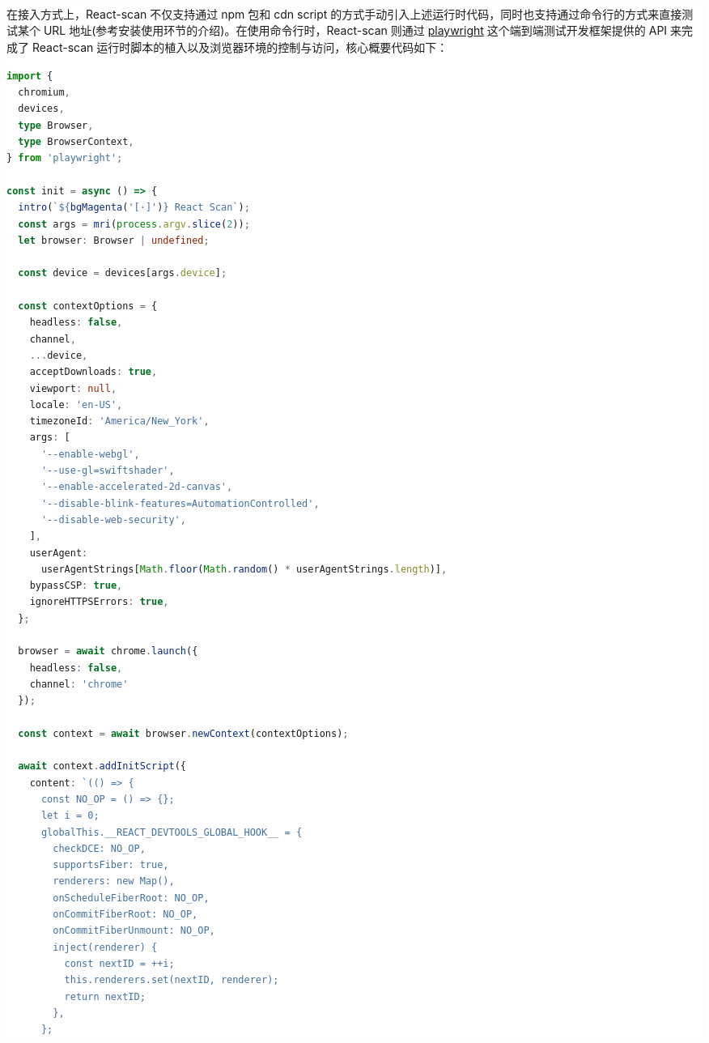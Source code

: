 
在接入方式上，React-scan 不仅支持通过 npm 包和 cdn script 的方式手动引入上述运行时代码，同时也支持通过命令行的方式来直接测试某个 URL 地址(参考安装使用环节的介绍)。在使用命令行时，React-scan 则通过 [playwright](https://playwright.dev/java/) 这个端到端测试开发框架提供的 API 来完成了 React-scan 运行时脚本的植入以及浏览器环境的控制与访问，核心概要代码如下：
```typescript
import {
  chromium,
  devices,
  type Browser,
  type BrowserContext,
} from 'playwright';

const init = async () => {
  intro(`${bgMagenta('[·]')} React Scan`);
  const args = mri(process.argv.slice(2));
  let browser: Browser | undefined;

  const device = devices[args.device];

  const contextOptions = {
    headless: false,
    channel,
    ...device,
    acceptDownloads: true,
    viewport: null,
    locale: 'en-US',
    timezoneId: 'America/New_York',
    args: [
      '--enable-webgl',
      '--use-gl=swiftshader',
      '--enable-accelerated-2d-canvas',
      '--disable-blink-features=AutomationControlled',
      '--disable-web-security',
    ],
    userAgent:
      userAgentStrings[Math.floor(Math.random() * userAgentStrings.length)],
    bypassCSP: true,
    ignoreHTTPSErrors: true,
  };

  browser = await chrome.launch({
    headless: false,
    channel: 'chrome'
  });

  const context = await browser.newContext(contextOptions);

  await context.addInitScript({
    content: `(() => {
      const NO_OP = () => {};
      let i = 0;
      globalThis.__REACT_DEVTOOLS_GLOBAL_HOOK__ = {
        checkDCE: NO_OP,
        supportsFiber: true,
        renderers: new Map(),
        onScheduleFiberRoot: NO_OP,
        onCommitFiberRoot: NO_OP,
        onCommitFiberUnmount: NO_OP,
        inject(renderer) {
          const nextID = ++i;
          this.renderers.set(nextID, renderer);
          return nextID;
        },
      };
```